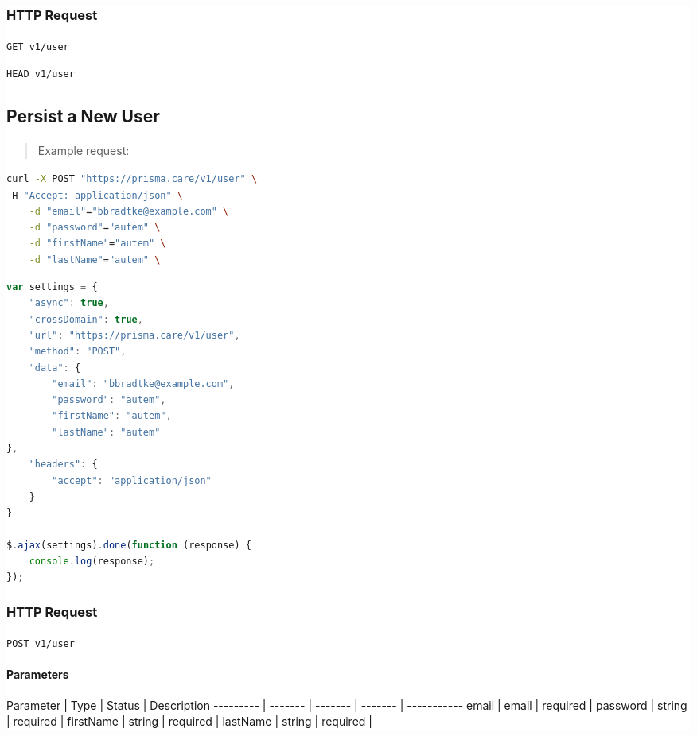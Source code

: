 ### HTTP Request
`GET v1/user`

`HEAD v1/user`





## Persist a New User

> Example request:

```bash
curl -X POST "https://prisma.care/v1/user" \
-H "Accept: application/json" \
    -d "email"="bbradtke@example.com" \
    -d "password"="autem" \
    -d "firstName"="autem" \
    -d "lastName"="autem" \

```

```javascript
var settings = {
    "async": true,
    "crossDomain": true,
    "url": "https://prisma.care/v1/user",
    "method": "POST",
    "data": {
        "email": "bbradtke@example.com",
        "password": "autem",
        "firstName": "autem",
        "lastName": "autem"
},
    "headers": {
        "accept": "application/json"
    }
}

$.ajax(settings).done(function (response) {
    console.log(response);
});
```


### HTTP Request
`POST v1/user`

#### Parameters

Parameter | Type | Status | Description
--------- | ------- | ------- | ------- | -----------
    email | email |  required  | 
    password | string |  required  | 
    firstName | string |  required  | 
    lastName | string |  required  | 
